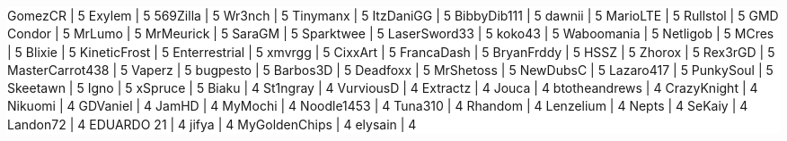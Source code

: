 GomezCR | 5
Exylem | 5
569Zilla | 5
Wr3nch | 5
Tinymanx | 5
ItzDaniGG | 5
BibbyDib111 | 5
dawnii | 5
MarioLTE | 5
Rullstol | 5
GMD Condor | 5
MrLumo | 5
MrMeurick | 5
SaraGM | 5
Sparktwee | 5
LaserSword33 | 5
koko43 | 5
Waboomania | 5
Netligob | 5
MCres | 5
Blixie | 5
KineticFrost | 5
Enterrestrial | 5
xmvrgg | 5
CixxArt | 5
FrancaDash | 5
BryanFrddy | 5
HSSZ | 5
Zhorox | 5
Rex3rGD | 5
MasterCarrot438 | 5
 Vaperz | 5
bugpesto | 5
Barbos3D | 5
Deadfoxx | 5
MrShetoss | 5
NewDubsC | 5
Lazaro417 | 5
PunkySoul | 5
Skeetawn | 5
Igno | 5
xSpruce | 5
Biaku | 4
St1ngray | 4
VurviousD | 4
Extractz | 4
Jouca | 4
btotheandrews | 4
CrazyKnight | 4
Nikuomi | 4
GDVaniel | 4
JamHD | 4
MyMochi | 4
Noodle1453 | 4
Tuna310 | 4
Rhandom | 4
Lenzelium | 4
Nepts | 4
SeKaiy | 4
Landon72 | 4
EDUARDO 21 | 4
jifya | 4
MyGoldenChips | 4
elysain | 4